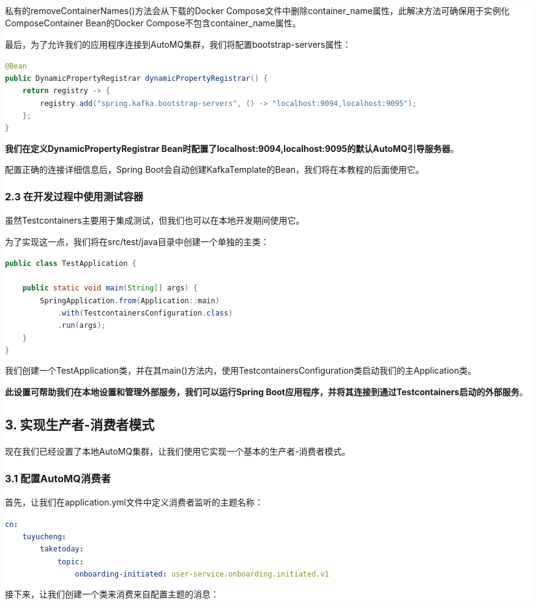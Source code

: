 私有的removeContainerNames()方法会从下载的Docker Compose文件中删除container_name属性，此解决方法可确保用于实例化ComposeContainer Bean的Docker Compose不包含container_name属性。

最后，为了允许我们的应用程序连接到AutoMQ集群，我们将配置bootstrap-servers属性：

```java
@Bean
public DynamicPropertyRegistrar dynamicPropertyRegistrar() {
    return registry -> {
        registry.add("spring.kafka.bootstrap-servers", () -> "localhost:9094,localhost:9095");
    };
}
```

**我们在定义DynamicPropertyRegistrar Bean时配置了localhost:9094,localhost:9095的默认AutoMQ引导服务器**。

配置正确的连接详细信息后，Spring Boot会自动创建KafkaTemplate的Bean，我们将在本教程的后面使用它。

### 2.3 在开发过程中使用测试容器

虽然Testcontainers主要用于集成测试，但我们也可以在本地开发期间使用它。

为了实现这一点，我们将在src/test/java目录中创建一个单独的主类：

```java
public class TestApplication {

    public static void main(String[] args) {
        SpringApplication.from(Application::main)
            .with(TestcontainersConfiguration.class)
            .run(args);
    }
}
```

我们创建一个TestApplication类，并在其main()方法内，使用TestcontainersConfiguration类启动我们的主Application类。

**此设置可帮助我们在本地设置和管理外部服务，我们可以运行Spring Boot应用程序，并将其连接到通过Testcontainers启动的外部服务**。

## 3. 实现生产者-消费者模式

现在我们已经设置了本地AutoMQ集群，让我们使用它实现一个基本的生产者-消费者模式。

### 3.1 配置AutoMQ消费者

首先，让我们在application.yml文件中定义消费者监听的主题名称：

```yaml
cn:
    tuyucheng:
        taketoday: 
            topic:
                onboarding-initiated: user-service.onboarding.initiated.v1
```

接下来，让我们创建一个类来消费来自配置主题的消息：
